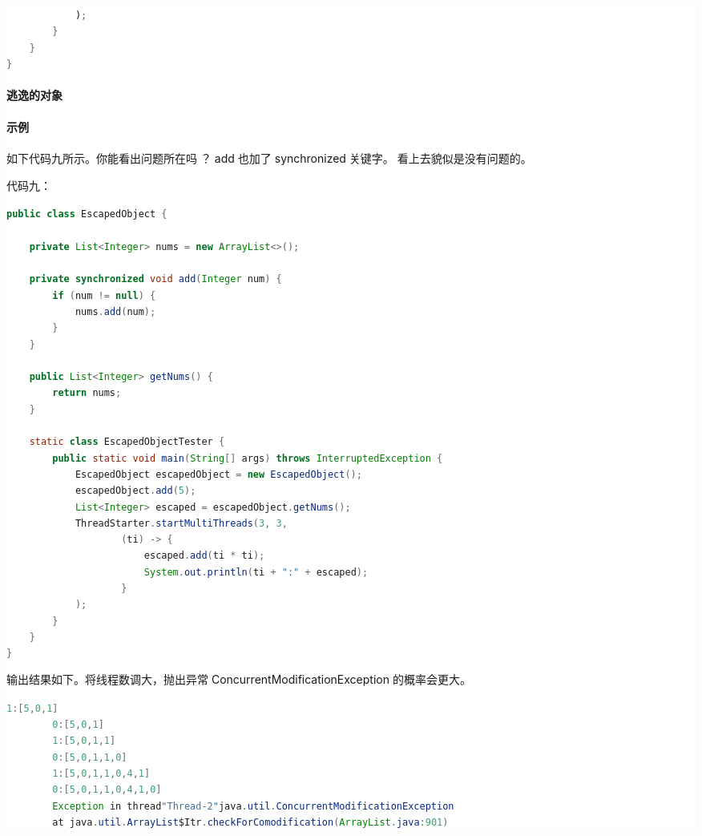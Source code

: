 ```java
            );
        }
    }
}

```

#### 逃逸的对象

#### 示例

如下代码九所示。你能看出问题所在吗 ？ add 也加了 synchronized 关键字。 看上去貌似是没有问题的。

代码九：

```java
public class EscapedObject {

    private List<Integer> nums = new ArrayList<>();

    private synchronized void add(Integer num) {
        if (num != null) {
            nums.add(num);
        }
    }

    public List<Integer> getNums() {
        return nums;
    }

    static class EscapedObjectTester {
        public static void main(String[] args) throws InterruptedException {
            EscapedObject escapedObject = new EscapedObject();
            escapedObject.add(5);
            List<Integer> escaped = escapedObject.getNums();
            ThreadStarter.startMultiThreads(3, 3,
                    (ti) -> {
                        escaped.add(ti * ti);
                        System.out.println(ti + ":" + escaped);
                    }
            );
        }
    }
}

```

输出结果如下。将线程数调大，抛出异常 ConcurrentModificationException 的概率会更大。

```java
1:[5,0,1]
        0:[5,0,1]
        1:[5,0,1,1]
        0:[5,0,1,1,0]
        1:[5,0,1,1,0,4,1]
        0:[5,0,1,1,0,4,1,0]
        Exception in thread"Thread-2"java.util.ConcurrentModificationException
        at java.util.ArrayList$Itr.checkForComodification(ArrayList.java:901)

```
